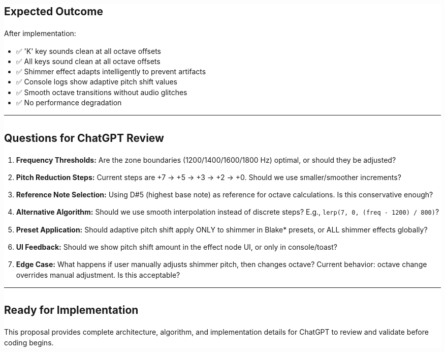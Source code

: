
## Expected Outcome

After implementation:
- ✅ 'K' key sounds clean at all octave offsets
- ✅ All keys sound clean at all octave offsets
- ✅ Shimmer effect adapts intelligently to prevent artifacts
- ✅ Console logs show adaptive pitch shift values
- ✅ Smooth octave transitions without audio glitches
- ✅ No performance degradation

---

## Questions for ChatGPT Review

1. **Frequency Thresholds:** Are the zone boundaries (1200/1400/1600/1800 Hz) optimal, or should they be adjusted?

2. **Pitch Reduction Steps:** Current steps are +7 → +5 → +3 → +2 → +0. Should we use smaller/smoother increments?

3. **Reference Note Selection:** Using D#5 (highest base note) as reference for octave calculations. Is this conservative enough?

4. **Alternative Algorithm:** Should we use smooth interpolation instead of discrete steps? E.g., `lerp(7, 0, (freq - 1200) / 800)`?

5. **Preset Application:** Should adaptive pitch shift apply ONLY to shimmer in Blake* presets, or ALL shimmer effects globally?

6. **UI Feedback:** Should we show pitch shift amount in the effect node UI, or only in console/toast?

7. **Edge Case:** What happens if user manually adjusts shimmer pitch, then changes octave? Current behavior: octave change overrides manual adjustment. Is this acceptable?

---

## Ready for Implementation

This proposal provides complete architecture, algorithm, and implementation details for ChatGPT to review and validate before coding begins.
